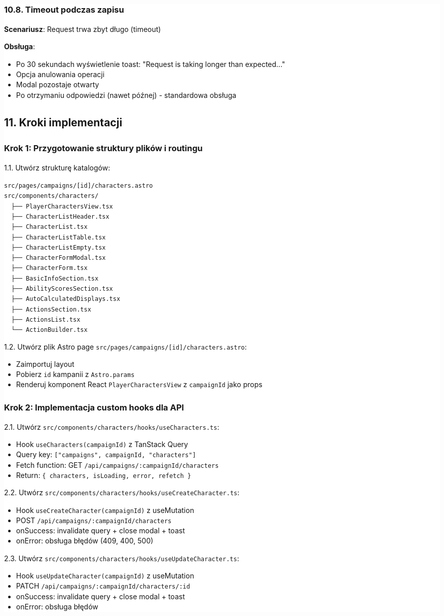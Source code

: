 ### 10.8. Timeout podczas zapisu

**Scenariusz**: Request trwa zbyt długo (timeout)

**Obsługa**:
- Po 30 sekundach wyświetlenie toast: "Request is taking longer than expected..."
- Opcja anulowania operacji
- Modal pozostaje otwarty
- Po otrzymaniu odpowiedzi (nawet późnej) - standardowa obsługa

## 11. Kroki implementacji

### Krok 1: Przygotowanie struktury plików i routingu

1.1. Utwórz strukturę katalogów:
```
src/pages/campaigns/[id]/characters.astro
src/components/characters/
  ├── PlayerCharactersView.tsx
  ├── CharacterListHeader.tsx
  ├── CharacterList.tsx
  ├── CharacterListTable.tsx
  ├── CharacterListEmpty.tsx
  ├── CharacterFormModal.tsx
  ├── CharacterForm.tsx
  ├── BasicInfoSection.tsx
  ├── AbilityScoresSection.tsx
  ├── AutoCalculatedDisplays.tsx
  ├── ActionsSection.tsx
  ├── ActionsList.tsx
  └── ActionBuilder.tsx
```

1.2. Utwórz plik Astro page `src/pages/campaigns/[id]/characters.astro`:
- Zaimportuj layout
- Pobierz `id` kampanii z `Astro.params`
- Renderuj komponent React `PlayerCharactersView` z `campaignId` jako props

### Krok 2: Implementacja custom hooks dla API

2.1. Utwórz `src/components/characters/hooks/useCharacters.ts`:
- Hook `useCharacters(campaignId)` z TanStack Query
- Query key: `["campaigns", campaignId, "characters"]`
- Fetch function: GET `/api/campaigns/:campaignId/characters`
- Return: `{ characters, isLoading, error, refetch }`

2.2. Utwórz `src/components/characters/hooks/useCreateCharacter.ts`:
- Hook `useCreateCharacter(campaignId)` z useMutation
- POST `/api/campaigns/:campaignId/characters`
- onSuccess: invalidate query + close modal + toast
- onError: obsługa błędów (409, 400, 500)

2.3. Utwórz `src/components/characters/hooks/useUpdateCharacter.ts`:
- Hook `useUpdateCharacter(campaignId)` z useMutation
- PATCH `/api/campaigns/:campaignId/characters/:id`
- onSuccess: invalidate query + close modal + toast
- onError: obsługa błędów
